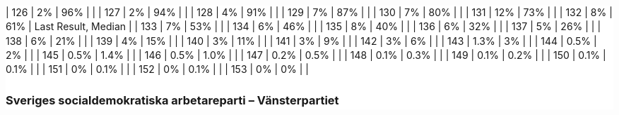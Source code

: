 | 126 | 2% | 96% |  |
| 127 | 2% | 94% |  |
| 128 | 4% | 91% |  |
| 129 | 7% | 87% |  |
| 130 | 7% | 80% |  |
| 131 | 12% | 73% |  |
| 132 | 8% | 61% | Last Result, Median |
| 133 | 7% | 53% |  |
| 134 | 6% | 46% |  |
| 135 | 8% | 40% |  |
| 136 | 6% | 32% |  |
| 137 | 5% | 26% |  |
| 138 | 6% | 21% |  |
| 139 | 4% | 15% |  |
| 140 | 3% | 11% |  |
| 141 | 3% | 9% |  |
| 142 | 3% | 6% |  |
| 143 | 1.3% | 3% |  |
| 144 | 0.5% | 2% |  |
| 145 | 0.5% | 1.4% |  |
| 146 | 0.5% | 1.0% |  |
| 147 | 0.2% | 0.5% |  |
| 148 | 0.1% | 0.3% |  |
| 149 | 0.1% | 0.2% |  |
| 150 | 0.1% | 0.1% |  |
| 151 | 0% | 0.1% |  |
| 152 | 0% | 0.1% |  |
| 153 | 0% | 0% |  |

### Sveriges socialdemokratiska arbetareparti – Vänsterpartiet
